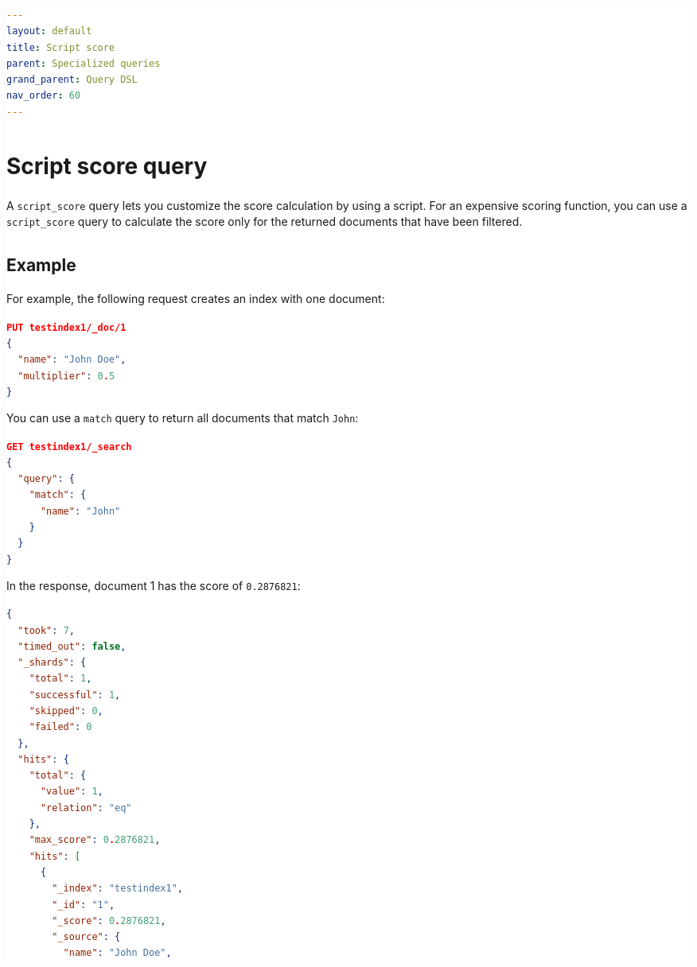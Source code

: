 ```yaml
---
layout: default
title: Script score
parent: Specialized queries
grand_parent: Query DSL
nav_order: 60
---
```


# Script score query

A `script_score` query lets you customize the score calculation by using a script. For an expensive scoring function, you can use a `script_score` query to calculate the score only for the returned documents that have been filtered.

## Example

For example, the following request creates an index with one document:

```json
PUT testindex1/_doc/1
{
  "name": "John Doe",
  "multiplier": 0.5
}
```

You can use a `match` query to return all documents that match `John`:

```json
GET testindex1/_search
{
  "query": {
    "match": {
      "name": "John"
    }
  }
}
```

In the response, document 1 has the score of `0.2876821`:

```json
{
  "took": 7,
  "timed_out": false,
  "_shards": {
    "total": 1,
    "successful": 1,
    "skipped": 0,
    "failed": 0
  },
  "hits": {
    "total": {
      "value": 1,
      "relation": "eq"
    },
    "max_score": 0.2876821,
    "hits": [
      {
        "_index": "testindex1",
        "_id": "1",
        "_score": 0.2876821,
        "_source": {
          "name": "John Doe",
```